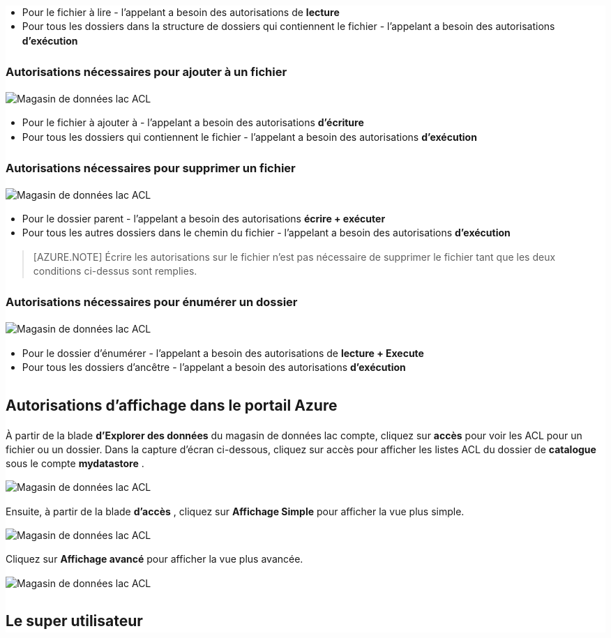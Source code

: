 * Pour le fichier à lire - l’appelant a besoin des autorisations de **lecture**
* Pour tous les dossiers dans la structure de dossiers qui contiennent le fichier - l’appelant a besoin des autorisations **d’exécution**

### <a name="permissions-needed-to-append-to-a-file"></a>Autorisations nécessaires pour ajouter à un fichier

![Magasin de données lac ACL](./media/data-lake-store-access-control/data-lake-store-acls-4.png)

* Pour le fichier à ajouter à - l’appelant a besoin des autorisations **d’écriture**
* Pour tous les dossiers qui contiennent le fichier - l’appelant a besoin des autorisations **d’exécution**

### <a name="permissions-needed-to-delete-a-file"></a>Autorisations nécessaires pour supprimer un fichier

![Magasin de données lac ACL](./media/data-lake-store-access-control/data-lake-store-acls-5.png)

* Pour le dossier parent - l’appelant a besoin des autorisations **écrire + exécuter**
* Pour tous les autres dossiers dans le chemin du fichier - l’appelant a besoin des autorisations **d’exécution**

>[AZURE.NOTE] Écrire les autorisations sur le fichier n’est pas nécessaire de supprimer le fichier tant que les deux conditions ci-dessus sont remplies.

### <a name="permissions-needed-to-enumerate-a-folder"></a>Autorisations nécessaires pour énumérer un dossier

![Magasin de données lac ACL](./media/data-lake-store-access-control/data-lake-store-acls-6.png)

* Pour le dossier d’énumérer - l’appelant a besoin des autorisations de **lecture + Execute**
* Pour tous les dossiers d’ancêtre - l’appelant a besoin des autorisations **d’exécution**

## <a name="viewing-permissions-in-the-azure-portal"></a>Autorisations d’affichage dans le portail Azure

À partir de la blade **d’Explorer des données** du magasin de données lac compte, cliquez sur **accès** pour voir les ACL pour un fichier ou un dossier. Dans la capture d’écran ci-dessous, cliquez sur accès pour afficher les listes ACL du dossier de **catalogue** sous le compte **mydatastore** .

![Magasin de données lac ACL](./media/data-lake-store-access-control/data-lake-store-show-acls-1.png)

Ensuite, à partir de la blade **d’accès** , cliquez sur **Affichage Simple** pour afficher la vue plus simple.

![Magasin de données lac ACL](./media/data-lake-store-access-control/data-lake-store-show-acls-simple-view.png)

Cliquez sur **Affichage avancé** pour afficher la vue plus avancée.

![Magasin de données lac ACL](./media/data-lake-store-access-control/data-lake-store-show-acls-advance-view.png)

## <a name="the-super-user"></a>Le super utilisateur
